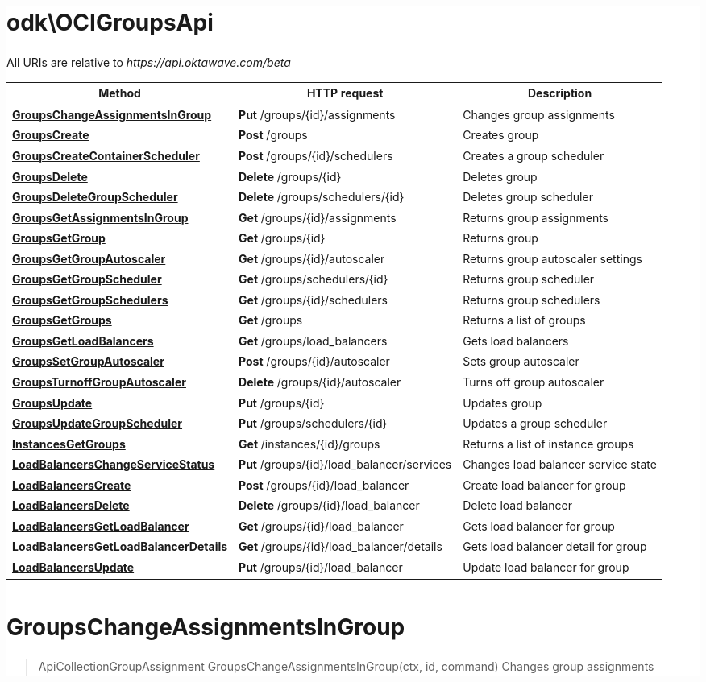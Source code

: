 # odk\OCIGroupsApi

All URIs are relative to *https://api.oktawave.com/beta*

Method | HTTP request | Description
------------- | ------------- | -------------
[**GroupsChangeAssignmentsInGroup**](OCIGroupsApi.md#GroupsChangeAssignmentsInGroup) | **Put** /groups/{id}/assignments | Changes group assignments
[**GroupsCreate**](OCIGroupsApi.md#GroupsCreate) | **Post** /groups | Creates group
[**GroupsCreateContainerScheduler**](OCIGroupsApi.md#GroupsCreateContainerScheduler) | **Post** /groups/{id}/schedulers | Creates a group scheduler
[**GroupsDelete**](OCIGroupsApi.md#GroupsDelete) | **Delete** /groups/{id} | Deletes group
[**GroupsDeleteGroupScheduler**](OCIGroupsApi.md#GroupsDeleteGroupScheduler) | **Delete** /groups/schedulers/{id} | Deletes group scheduler
[**GroupsGetAssignmentsInGroup**](OCIGroupsApi.md#GroupsGetAssignmentsInGroup) | **Get** /groups/{id}/assignments | Returns group assignments
[**GroupsGetGroup**](OCIGroupsApi.md#GroupsGetGroup) | **Get** /groups/{id} | Returns group
[**GroupsGetGroupAutoscaler**](OCIGroupsApi.md#GroupsGetGroupAutoscaler) | **Get** /groups/{id}/autoscaler | Returns group autoscaler settings
[**GroupsGetGroupScheduler**](OCIGroupsApi.md#GroupsGetGroupScheduler) | **Get** /groups/schedulers/{id} | Returns group scheduler
[**GroupsGetGroupSchedulers**](OCIGroupsApi.md#GroupsGetGroupSchedulers) | **Get** /groups/{id}/schedulers | Returns group schedulers
[**GroupsGetGroups**](OCIGroupsApi.md#GroupsGetGroups) | **Get** /groups | Returns a list of groups
[**GroupsGetLoadBalancers**](OCIGroupsApi.md#GroupsGetLoadBalancers) | **Get** /groups/load_balancers | Gets load balancers
[**GroupsSetGroupAutoscaler**](OCIGroupsApi.md#GroupsSetGroupAutoscaler) | **Post** /groups/{id}/autoscaler | Sets group autoscaler
[**GroupsTurnoffGroupAutoscaler**](OCIGroupsApi.md#GroupsTurnoffGroupAutoscaler) | **Delete** /groups/{id}/autoscaler | Turns off group autoscaler
[**GroupsUpdate**](OCIGroupsApi.md#GroupsUpdate) | **Put** /groups/{id} | Updates group
[**GroupsUpdateGroupScheduler**](OCIGroupsApi.md#GroupsUpdateGroupScheduler) | **Put** /groups/schedulers/{id} | Updates a group scheduler
[**InstancesGetGroups**](OCIGroupsApi.md#InstancesGetGroups) | **Get** /instances/{id}/groups | Returns a list of instance groups
[**LoadBalancersChangeServiceStatus**](OCIGroupsApi.md#LoadBalancersChangeServiceStatus) | **Put** /groups/{id}/load_balancer/services | Changes load balancer service state
[**LoadBalancersCreate**](OCIGroupsApi.md#LoadBalancersCreate) | **Post** /groups/{id}/load_balancer | Create load balancer for group
[**LoadBalancersDelete**](OCIGroupsApi.md#LoadBalancersDelete) | **Delete** /groups/{id}/load_balancer | Delete load balancer
[**LoadBalancersGetLoadBalancer**](OCIGroupsApi.md#LoadBalancersGetLoadBalancer) | **Get** /groups/{id}/load_balancer | Gets load balancer for group
[**LoadBalancersGetLoadBalancerDetails**](OCIGroupsApi.md#LoadBalancersGetLoadBalancerDetails) | **Get** /groups/{id}/load_balancer/details | Gets load balancer detail for group
[**LoadBalancersUpdate**](OCIGroupsApi.md#LoadBalancersUpdate) | **Put** /groups/{id}/load_balancer | Update load balancer for group


# **GroupsChangeAssignmentsInGroup**
> ApiCollectionGroupAssignment GroupsChangeAssignmentsInGroup(ctx, id, command)
Changes group assignments
